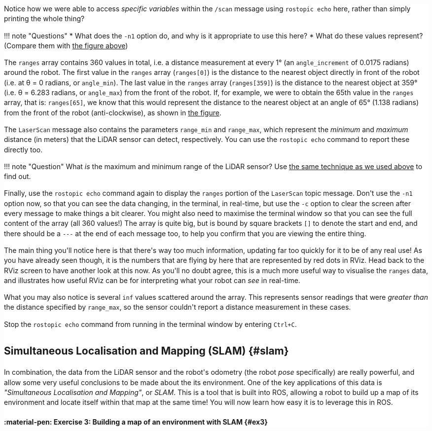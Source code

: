 Notice how we were able to access *specific variables* within the `/scan` message using `rostopic echo` here, rather than simply printing the whole thing?

!!! note "Questions"
    * What does the `-n1` option do, and why is it appropriate to use this here?
    * What do these values represent? (Compare them with [the figure above](#fig_lidar))

The `ranges` array contains 360 values in total, i.e. a distance measurement at every 1&deg; (an `angle_increment` of 0.0175 radians) around the robot. The first value in the `ranges` array (`ranges[0]`) is the distance to the nearest object directly in front of the robot (i.e. at &theta; = 0 radians, or `angle_min`). The last value in the `ranges` array (`ranges[359]`) is the distance to the nearest object at 359&deg; (i.e. &theta; = 6.283 radians, or `angle_max`) from the front of the robot. If, for example, we were to obtain the 65th value in the `ranges` array, that is: `ranges[65]`, we know that this would represent the distance to the nearest object at an angle of 65&deg; (1.138 radians) from the front of the robot (anti-clockwise), as shown in [the figure](#fig_lidar).

The `LaserScan` message also contains the parameters `range_min` and `range_max`, which represent the *minimum* and *maximum* distance (in meters) that the LiDAR sensor can detect, respectively. You can use the `rostopic echo` command to report these directly too.  

!!! note "Question"
    What *is* the maximum and minimum range of the LiDAR sensor? Use [the same technique as we used above](#echo_scan_variables) to find out.

Finally, use the `rostopic echo` command again to display the `ranges` portion of the `LaserScan` topic message.  Don't use the `-n1` option now, so that you can see the data changing, in the terminal, in real-time, but use the `-c` option to clear the screen after every message to make things a bit clearer.  You might also need to maximise the terminal window so that you can see the full content of the array (all 360 values!) The array is quite big, but is bound by square brackets `[]` to denote the start and end, and there should be a `---` at the end of each message too, to help you confirm that you are viewing the entire thing.

The main thing you'll notice here is that there's way too much information, updating far too quickly for it to be of any real use! As you have already seen though, it is the numbers that are flying by here that are represented by red dots in RViz.  Head back to the RViz screen to have another look at this now. As you'll no doubt agree, this is a much more useful way to visualise the `ranges` data, and illustrates how useful RViz can be for interpreting what your robot can *see* in real-time.

What you may also notice is several `inf` values scattered around the array.  This represents sensor readings that were *greater than* the distance specified by `range_max`, so the sensor couldn't report a distance measurement in these cases. 

Stop the `rostopic echo` command from running in the terminal window by entering `Ctrl+C`.

## Simultaneous Localisation and Mapping (SLAM) {#slam}

In combination, the data from the LiDAR sensor and the robot's odometry (the robot *pose* specifically) are really powerful, and allow some very useful conclusions to be made about the its environment.  One of the key applications of this data is *"Simultaneous Localisation and Mapping"*, or *SLAM*.  This is a tool that is built into ROS, allowing a robot to build up a map of its environment and locate itself within that map at the same time!  You will now learn how easy it is to leverage this in ROS.

#### :material-pen: Exercise 3: Building a map of an environment with SLAM {#ex3}
